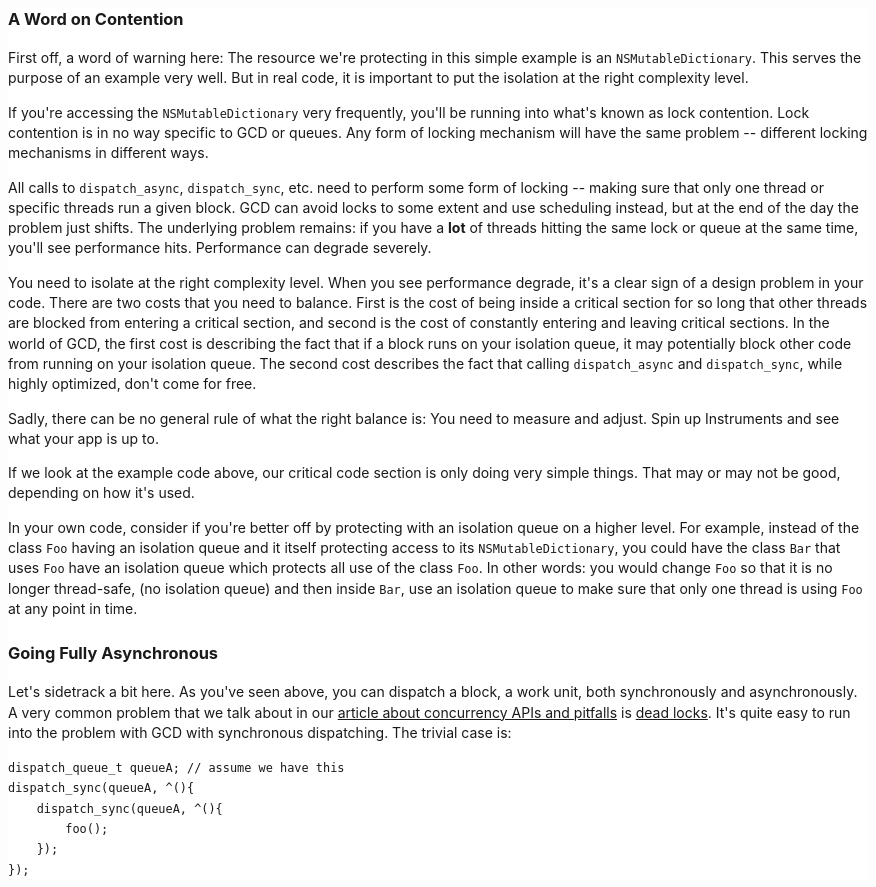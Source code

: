 ### A Word on Contention

First off, a word of warning here: The resource we're protecting in this simple example is an `NSMutableDictionary`. This serves the purpose of an example very well. But in real code, it is important to put the isolation at the right complexity level.

If you're accessing the `NSMutableDictionary` very frequently, you'll be running into what's known as lock contention. Lock contention is in no way specific to GCD or queues. Any form of locking mechanism will have the same problem -- different locking mechanisms in different ways.

All calls to `dispatch_async`, `dispatch_sync`, etc. need to perform some form of locking -- making sure that only one thread or specific threads run a given block. GCD can avoid locks to some extent and use scheduling instead, but at the end of the day the problem just shifts. The underlying problem remains: if you have a **lot** of threads hitting the same lock or queue at the same time, you'll see performance hits. Performance can degrade severely.

You need to isolate at the right complexity level. When you see performance degrade, it's a clear sign of a design problem in your code. There are two costs that you need to balance. First is the cost of being inside a critical section for so long that other threads are blocked from entering a critical section, and second is the cost of constantly entering and leaving critical sections. In the world of GCD, the first cost is describing the fact that if a block runs on your isolation queue, it may potentially block other code from running on your isolation queue. The second cost describes the fact that calling `dispatch_async` and `dispatch_sync`, while highly optimized, don't come for free.

Sadly, there can be no general rule of what the right balance is: You need to measure and adjust. Spin up Instruments and see what your app is up to.

If we look at the example code above, our critical code section is only doing very simple things. That may or may not be good, depending on how it's used.

In your own code, consider if you're better off by protecting with an isolation queue on a higher level. For example, instead of the class `Foo` having an isolation queue and it itself protecting access to its `NSMutableDictionary`, you could have the class `Bar` that uses `Foo` have an isolation queue which protects all use of the class `Foo`. In other words: you would change `Foo` so that it is no longer thread-safe, (no isolation queue) and then inside `Bar`, use an isolation queue to make sure that only one thread is using `Foo` at any point in time.


<a name="async" id="async"> </a>

### Going Fully Asynchronous

Let's sidetrack a bit here. As you've seen above, you can dispatch a block, a work unit, both synchronously and asynchronously. A very common problem that we talk about in our [article about concurrency APIs and pitfalls](/issue-2/concurrency-apis-and-pitfalls.html) is [dead locks](http://en.wikipedia.org/wiki/Deadlock). It's quite easy to run into the problem with GCD with synchronous dispatching. The trivial case is:

```objc
dispatch_queue_t queueA; // assume we have this
dispatch_sync(queueA, ^(){
    dispatch_sync(queueA, ^(){
        foo();
    });
});
```
